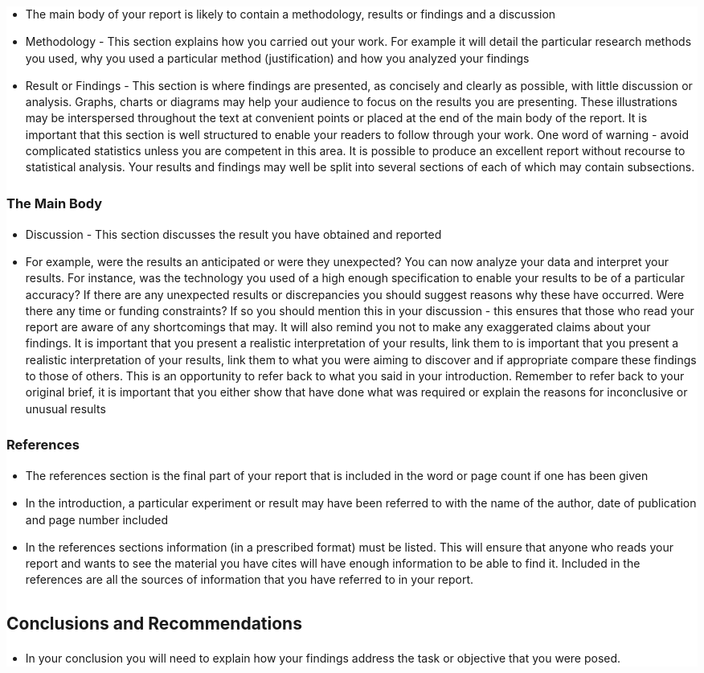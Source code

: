 
- The main body of your report is likely to contain a methodology, results or findings and a discussion

- Methodology - This section explains how you carried out your work. For example it will detail the particular research methods you used, why you used a particular method (justification) and how you analyzed your findings

- Result or Findings - This section is where findings are presented, as concisely and clearly as possible, with little discussion or analysis. Graphs, charts or diagrams may help your audience to focus on the results you are presenting. These illustrations may be interspersed throughout the text at convenient points or placed at the end of the main body of the report. It is important that this section is well structured to enable your readers to follow through your work. One word of warning - avoid complicated statistics unless you are competent in this area. It is possible to produce an excellent report without recourse to statistical analysis. Your results and findings may well be split into several sections of each of which may contain subsections.


### The Main Body

- Discussion - This section discusses the result you have obtained and reported

- For example, were the results an anticipated or were they unexpected? You can now analyze your data and interpret your results. For instance, was the technology you used of a high enough specification to enable your results to be of a particular accuracy? If there are any unexpected results or discrepancies you should suggest reasons why these have occurred. Were there any time or funding constraints? If so you should mention this in your discussion - this ensures that those who read your report are aware of any shortcomings that may. It will also remind you not to make any exaggerated claims about your findings. It is important that you present a realistic interpretation of your results, link them to is important that you present a realistic interpretation of your results, link them to what you were aiming to discover and if appropriate compare these findings to those of others. This is an opportunity to refer back to what you said in your introduction. Remember to refer back to your original brief, it is important that you either show that have done what was required or explain the reasons for inconclusive or unusual results



### References

- The references section is the final part of your report that is included in the word or page count if one has been given

- In the introduction, a particular experiment or result may have been referred to with the name of the author, date of publication and page number included

- In the references sections information (in a prescribed format) must be listed. This will ensure that anyone who reads your report and wants to see the material you have cites will have enough information to be able to find it. Included in the references are all the sources of information that you have referred to in your report.



## Conclusions and Recommendations


- In your conclusion you will need to explain how your findings address the task or objective that you were posed.
